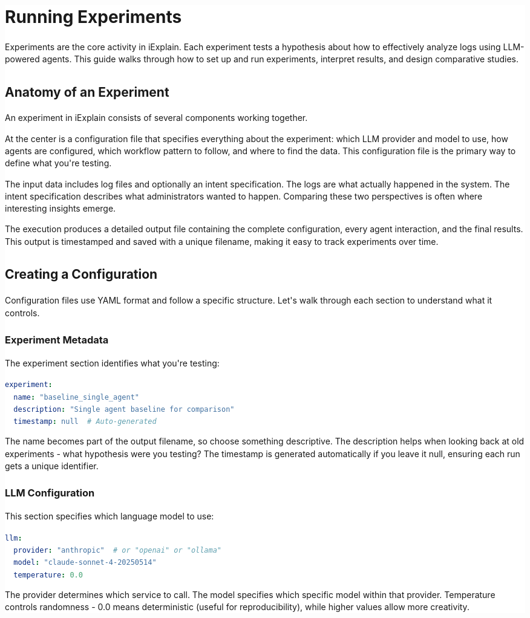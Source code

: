 # Running Experiments

Experiments are the core activity in iExplain. Each experiment tests a hypothesis about how to effectively analyze logs using LLM-powered agents. This guide walks through how to set up and run experiments, interpret results, and design comparative studies.

## Anatomy of an Experiment

An experiment in iExplain consists of several components working together.

At the center is a configuration file that specifies everything about the experiment: which LLM provider and model to use, how agents are configured, which workflow pattern to follow, and where to find the data. This configuration file is the primary way to define what you're testing.

The input data includes log files and optionally an intent specification. The logs are what actually happened in the system. The intent specification describes what administrators wanted to happen. Comparing these two perspectives is often where interesting insights emerge.

The execution produces a detailed output file containing the complete configuration, every agent interaction, and the final results. This output is timestamped and saved with a unique filename, making it easy to track experiments over time.

## Creating a Configuration

Configuration files use YAML format and follow a specific structure. Let's walk through each section to understand what it controls.

### Experiment Metadata

The experiment section identifies what you're testing:

```yaml
experiment:
  name: "baseline_single_agent"
  description: "Single agent baseline for comparison"
  timestamp: null  # Auto-generated
```

The name becomes part of the output filename, so choose something descriptive. The description helps when looking back at old experiments - what hypothesis were you testing? The timestamp is generated automatically if you leave it null, ensuring each run gets a unique identifier.

### LLM Configuration

This section specifies which language model to use:

```yaml
llm:
  provider: "anthropic"  # or "openai" or "ollama"
  model: "claude-sonnet-4-20250514"
  temperature: 0.0
```

The provider determines which service to call. The model specifies which specific model within that provider. Temperature controls randomness - 0.0 means deterministic (useful for reproducibility), while higher values allow more creativity.

